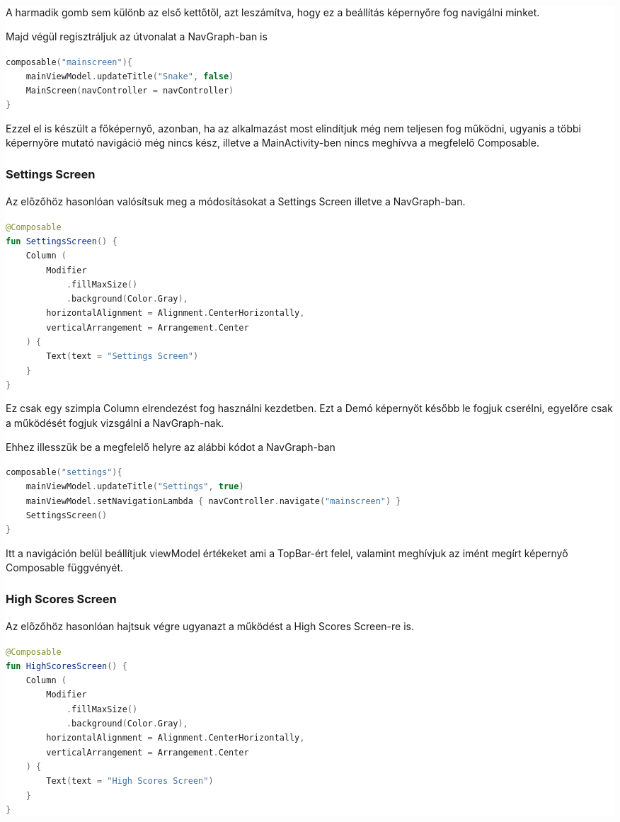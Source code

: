 A harmadik gomb sem különb az első kettőtől, azt leszámítva, hogy ez a beállítás képernyőre fog navigálni minket.

Majd végül regisztráljuk az útvonalat a NavGraph-ban is

```kotlin
composable("mainscreen"){
    mainViewModel.updateTitle("Snake", false)
    MainScreen(navController = navController)
}
```

Ezzel el is készült a főképernyő, azonban, ha az alkalmazást most elindítjuk még nem teljesen fog működni, ugyanis a többi képernyőre mutató navigáció még nincs kész, illetve a MainActivity-ben nincs meghívva a megfelelő Composable.

### Settings Screen
Az előzőhöz hasonlóan valósítsuk meg a módosításokat a Settings Screen illetve a NavGraph-ban.

```kotlin
@Composable
fun SettingsScreen() {
    Column (
        Modifier
            .fillMaxSize()
            .background(Color.Gray),
        horizontalAlignment = Alignment.CenterHorizontally,
        verticalArrangement = Arrangement.Center
    ) {
        Text(text = "Settings Screen")
    }
}
```
Ez csak egy szimpla Column elrendezést fog használni kezdetben. Ezt a Demó képernyőt később le fogjuk cserélni, egyelőre csak a működését fogjuk vizsgálni a NavGraph-nak.

Ehhez illesszük be a megfelelő helyre az alábbi kódot a NavGraph-ban

```kotlin
composable("settings"){
    mainViewModel.updateTitle("Settings", true)
    mainViewModel.setNavigationLambda { navController.navigate("mainscreen") }
    SettingsScreen()
}
```
Itt a navigáción belül beállítjuk viewModel értékeket ami a TopBar-ért felel, valamint meghívjuk az imént megírt képernyő Composable függvényét.

### High Scores Screen
Az előzőhöz hasonlóan hajtsuk végre ugyanazt a működést a High Scores Screen-re is.

```kotlin
@Composable
fun HighScoresScreen() {
    Column (
        Modifier
            .fillMaxSize()
            .background(Color.Gray),
        horizontalAlignment = Alignment.CenterHorizontally,
        verticalArrangement = Arrangement.Center
    ) {
        Text(text = "High Scores Screen")
    }
}
```
